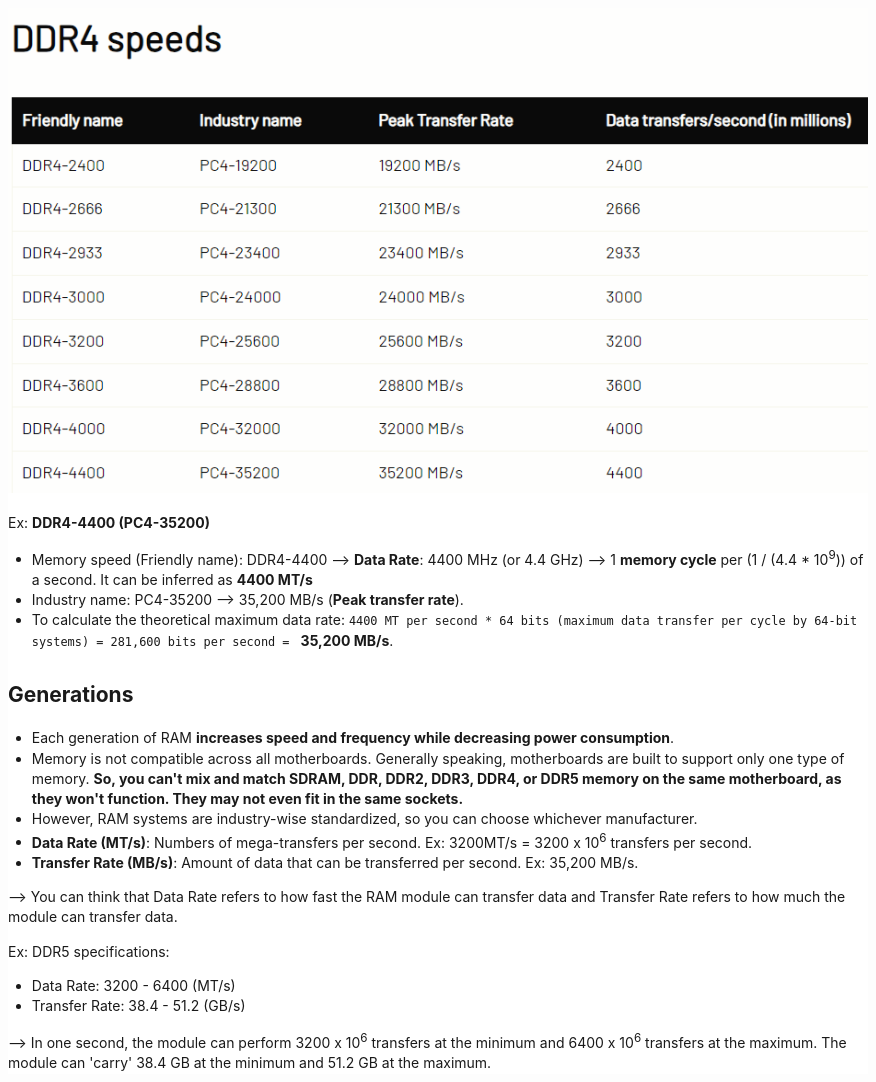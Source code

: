 ![DDR4 RAM Bus Speed](Images/RAM%202.1%20DDR4%20RAM%20Speed.png)

Ex: **DDR4-4400 (PC4-35200)**
- Memory speed (Friendly name): DDR4-4400 --> **Data Rate**: 4400 MHz (or 4.4 GHz) --> 1 **memory cycle** per (1 / (4.4 * 10<sup>9</sup>)) of a second. It can be inferred as **4400 MT/s**
- Industry name: PC4-35200 --> 35,200 MB/s (**Peak transfer rate**).
- To calculate the theoretical maximum data rate: ```4400 MT per second * 64 bits (maximum data transfer per cycle by 64-bit systems) = 281,600 bits per second = ``` **35,200 MB/s**.

## Generations
- Each generation of RAM **increases speed and frequency while decreasing power consumption**. 
- Memory is not compatible across all motherboards. Generally speaking, motherboards are built to support only one type of memory. **So, you can't mix and match SDRAM, DDR, DDR2, DDR3, DDR4, or DDR5 memory on the same motherboard, as they won't function. They may not even fit in the same sockets.**
- However, RAM systems are industry-wise standardized, so you can choose whichever manufacturer. 
- **Data Rate (MT/s)**: Numbers of mega-transfers per second. Ex: 3200MT/s = 3200 x 10<sup>6</sup> transfers per second. 
- **Transfer Rate (MB/s)**: Amount of data that can be transferred per second. Ex: 35,200 MB/s.

--> You can think that Data Rate refers to how fast the RAM module can transfer data and Transfer Rate refers to how much the module can transfer data. 

Ex: DDR5 specifications: 
- Data Rate: 3200 - 6400 (MT/s)
- Transfer Rate: 38.4 - 51.2 (GB/s)

--> In one second, the module can perform 3200 x 10<sup>6</sup> transfers at the minimum and 6400 x 10<sup>6</sup> transfers at the maximum. The module can 'carry' 38.4 GB at the minimum and 51.2 GB at the maximum. 
